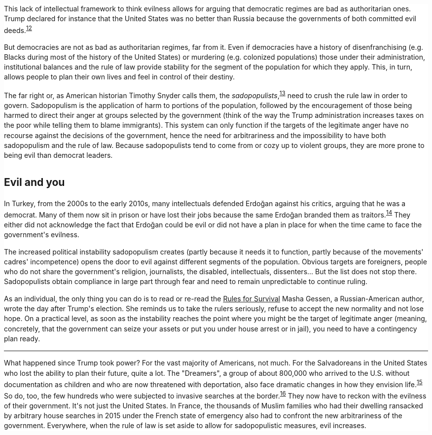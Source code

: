 This lack of intellectual framework to think evilness allows for arguing that democratic regimes are bad as authoritarian ones. Trump declared for instance that the United States was no better than Russia because the governments of both committed evil deeds.<sup><a name='note_12' id='#note_12' class='note_anchor' href='#foot_12'>12</a></sup>

But democracies are not as bad as authoritarian regimes, far from it. Even if democracies have a history of disenfranchising (e.g. Blacks during most of the history of the United States) or murdering (e.g. colonized populations) those under their administration, institutional balances and the rule of law provide stability for the segment of the population for which they apply. This, in turn, allows people to plan their own lives and feel in control of their destiny.

The far right or, as American historian Timothy Snyder calls them, the _sadopopulists_,<sup><a name='note_13' id='#note_13' class='note_anchor' href='#foot_13'>13</a></sup> need to crush the rule law in order to govern. Sadopopulism is the application of harm to portions of the population, followed by the encouragement of those being harmed to direct their anger at groups selected by the government (think of the way the Trump administration increases taxes on the poor while telling them to blame immigrants). This system can only function if the targets of the legitimate anger have no recourse against the decisions of the government, hence the need for arbitrariness and the impossibility to have both sadopopulism and the rule of law. Because sadopopulists tend to come from or cozy up to violent groups, they are more prone to being evil than democrat leaders.

## Evil and you

In Turkey, from the 2000s to the early 2010s, many intellectuals defended Erdoğan against his critics, arguing that he was a democrat. Many of them now sit in prison or have lost their jobs because the same Erdoğan branded them as traitors.<sup><a name='note_14' id='#note_14' class='note_anchor' href='#foot_14'>14</a></sup> They either did not acknowledge the fact that Erdoğan could be evil or did not have a plan in place for when the time came to face the government's evilness.

The increased political instability sadopopulism creates (partly because it needs it to function, partly because of the movements' cadres' incompetence) opens the door to evil against different segments of the population. Obvious targets are foreigners, people who do not share the government's religion, journalists, the disabled, intellectuals, dissenters... But the list does not stop there. Sadopopulists obtain compliance in large part through fear and need to remain unpredictable to continue ruling.

As an individual, the only thing you can do is to read or re-read the [Rules for Survival](http://www.nybooks.com/daily/2016/11/10/trump-election-autocracy-rules-for-survival/) Masha Gessen, a Russian-American author, wrote the day after Trump's election. She reminds us to take the rulers seriously, refuse to accept the new normality and not lose hope. On a practical level, as soon as the instability reaches the point where you might be the target of legitimate anger (meaning, concretely, that the government can seize your assets or put you under house arrest or in jail), you need to have a contingency plan ready.

***

What happened since Trump took power? For the vast majority of Americans, not much. For the Salvadoreans in the United States who lost the ability to plan their future, quite a lot. The "Dreamers", a group of about 800,000 who arrived to the U.S. without documentation as children and who are now threatened with deportation, also face dramatic changes in how they envision life.<sup><a name='note_15' id='#note_15' class='note_anchor' href='#foot_15'>15</a></sup> So do, too, the few hundreds who were subjected to invasive searches at the border.<sup><a name='note_16' id='#note_16' class='note_anchor' href='#foot_16'>16</a></sup> They now have to reckon with the evilness of their government. It's not just the United States. In France, the thousands of Muslim families who had their dwelling ransacked by arbitrary house searches in 2015 under the French state of emergency also had to confront the new arbitrariness of the government. Everywhere, when the rule of law is set aside to allow for sadopopulistic measures, evil increases.

